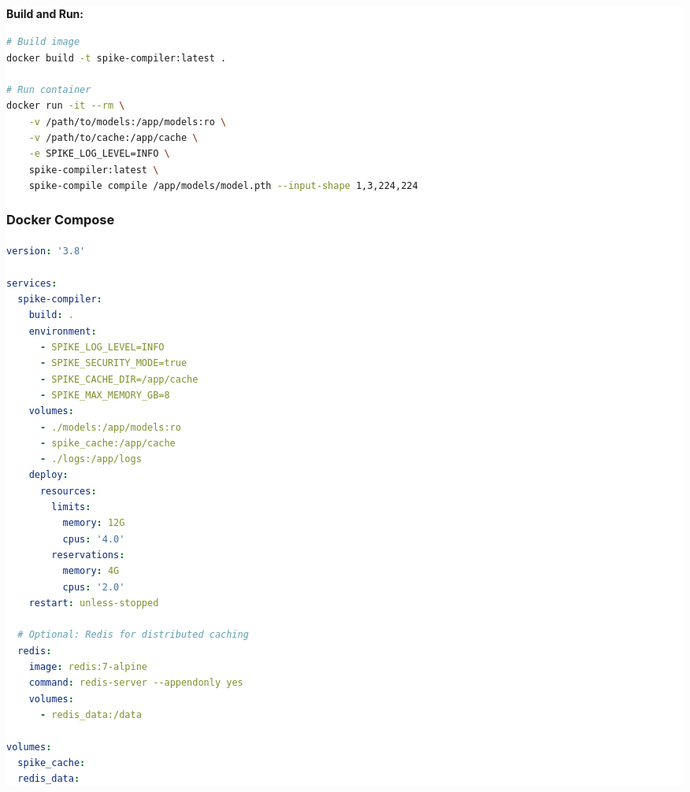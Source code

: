 **Build and Run:**
```bash
# Build image
docker build -t spike-compiler:latest .

# Run container
docker run -it --rm \
    -v /path/to/models:/app/models:ro \
    -v /path/to/cache:/app/cache \
    -e SPIKE_LOG_LEVEL=INFO \
    spike-compiler:latest \
    spike-compile compile /app/models/model.pth --input-shape 1,3,224,224
```

### Docker Compose

```yaml
version: '3.8'

services:
  spike-compiler:
    build: .
    environment:
      - SPIKE_LOG_LEVEL=INFO
      - SPIKE_SECURITY_MODE=true
      - SPIKE_CACHE_DIR=/app/cache
      - SPIKE_MAX_MEMORY_GB=8
    volumes:
      - ./models:/app/models:ro
      - spike_cache:/app/cache
      - ./logs:/app/logs
    deploy:
      resources:
        limits:
          memory: 12G
          cpus: '4.0'
        reservations:
          memory: 4G
          cpus: '2.0'
    restart: unless-stopped

  # Optional: Redis for distributed caching
  redis:
    image: redis:7-alpine
    command: redis-server --appendonly yes
    volumes:
      - redis_data:/data

volumes:
  spike_cache:
  redis_data:
```
